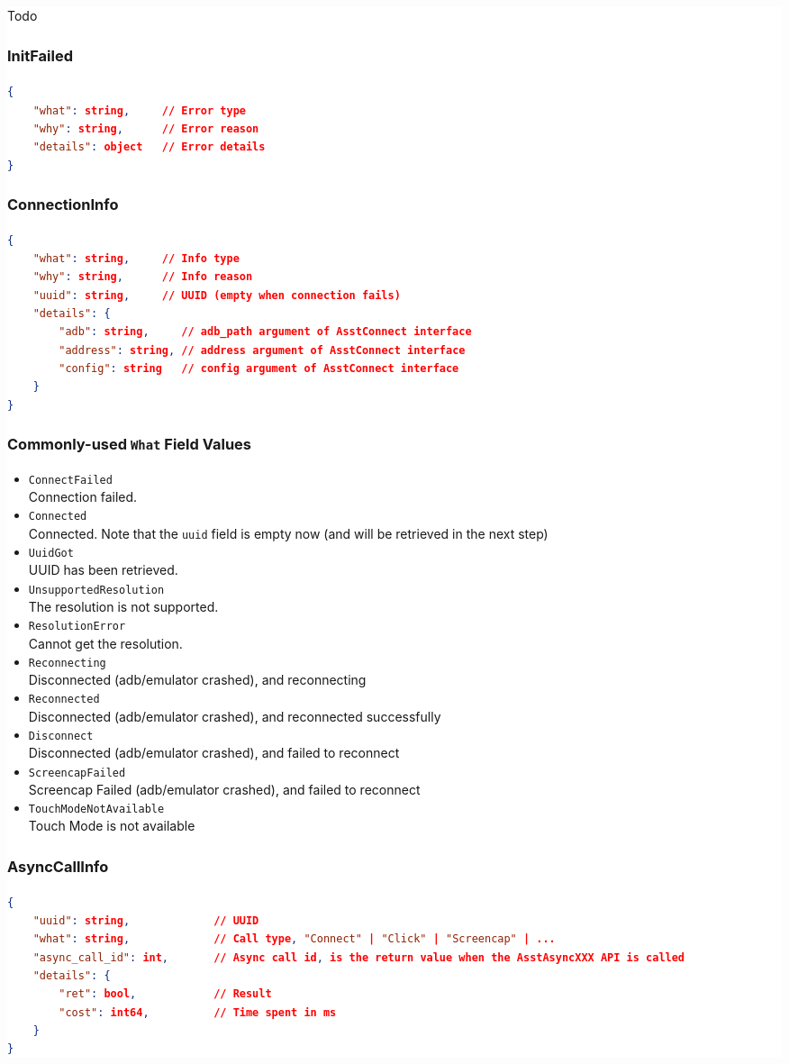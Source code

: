 Todo

### InitFailed

```json
{
    "what": string,     // Error type
    "why": string,      // Error reason
    "details": object   // Error details
}
```

### ConnectionInfo

```json
{
    "what": string,     // Info type
    "why": string,      // Info reason
    "uuid": string,     // UUID (empty when connection fails)
    "details": {
        "adb": string,     // adb_path argument of AsstConnect interface
        "address": string, // address argument of AsstConnect interface
        "config": string   // config argument of AsstConnect interface
    }
}
```

### Commonly-used `What` Field Values

- `ConnectFailed`<br>
    Connection failed.
- `Connected`<br>
    Connected. Note that the `uuid` field is empty now (and will be retrieved in the next step)
- `UuidGot`<br>
    UUID has been retrieved.
- `UnsupportedResolution`<br>
    The resolution is not supported.
- `ResolutionError`<br>
    Cannot get the resolution.
- `Reconnecting`<br>
    Disconnected (adb/emulator crashed), and reconnecting
- `Reconnected`<br>
    Disconnected (adb/emulator crashed), and reconnected successfully
- `Disconnect`<br>
    Disconnected (adb/emulator crashed), and failed to reconnect
- `ScreencapFailed`<br>
    Screencap Failed (adb/emulator crashed), and failed to reconnect
- `TouchModeNotAvailable`<br>
    Touch Mode is not available

### AsyncCallInfo

```json
{
    "uuid": string,             // UUID
    "what": string,             // Call type, "Connect" | "Click" | "Screencap" | ...
    "async_call_id": int,       // Async call id, is the return value when the AsstAsyncXXX API is called
    "details": {
        "ret": bool,            // Result
        "cost": int64,          // Time spent in ms
    }
}
```
